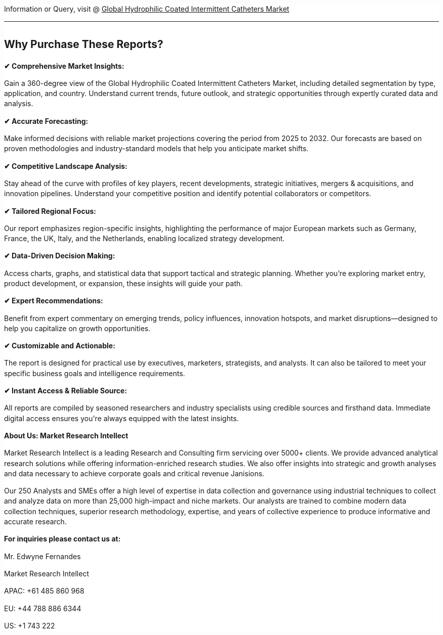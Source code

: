 Information or Query, visit&nbsp;@</strong>&nbsp;</span><span class="font-[700]"><a href="https://www.marketresearchintellect.com/product/global-hydrophilic-coated-intermittent-catheters-market-size-and-forecast/?utm_source=Linkedin&utm_medium=863" target="_blank" data-tracking-control-name="article-ssr-frontend-pulse_little-text-block" data-tracking-will-navigate="" data-test-link="">Global Hydrophilic Coated Intermittent Catheters Market</a></span></p></blockquote><hr /><h2>Why Purchase These Reports?</h2><p><strong>✔ Comprehensive Market Insights:</strong></p><p>Gain a 360-degree view of the Global Hydrophilic Coated Intermittent Catheters Market, including detailed segmentation by type, application, and country. Understand current trends, future outlook, and strategic opportunities through expertly curated data and analysis.</p><p><strong>✔ Accurate Forecasting:</strong></p><p>Make informed decisions with reliable market projections covering the period from 2025 to 2032. Our forecasts are based on proven methodologies and industry-standard models that help you anticipate market shifts.</p><p><strong>✔ Competitive Landscape Analysis:</strong></p><p>Stay ahead of the curve with profiles of key players, recent developments, strategic initiatives, mergers &amp; acquisitions, and innovation pipelines. Understand your competitive position and identify potential collaborators or competitors.</p><p><strong>✔ Tailored Regional Focus:</strong></p><p>Our report emphasizes region-specific insights, highlighting the performance of major European markets such as Germany, France, the UK, Italy, and the Netherlands, enabling localized strategy development.</p><p><strong>✔ Data-Driven Decision Making:</strong></p><p>Access charts, graphs, and statistical data that support tactical and strategic planning. Whether you&rsquo;re exploring market entry, product development, or expansion, these insights will guide your path.</p><p><strong>✔ Expert Recommendations:</strong></p><p>Benefit from expert commentary on emerging trends, policy influences, innovation hotspots, and market disruptions&mdash;designed to help you capitalize on growth opportunities.</p><p><strong>✔ Customizable and Actionable:</strong></p><p>The report is designed for practical use by executives, marketers, strategists, and analysts. It can also be tailored to meet your specific business goals and intelligence requirements.</p><p><strong>✔ Instant Access &amp; Reliable Source:</strong></p><p>All reports are compiled by seasoned researchers and industry specialists using credible sources and firsthand data. Immediate digital access ensures you're always equipped with the latest insights.</p><p><strong><span class="font-[700]">About Us: Market Research Intellect</span></strong></p><p><span class="">Market Research Intellect is a leading Research and Consulting firm servicing over 5000+ clients. We provide advanced analytical research solutions while offering information-enriched research studies.&nbsp;</span>We also offer insights into strategic and growth analyses and data necessary to achieve corporate goals and critical revenue Janisions.</p><p><span class="">Our 250 Analysts and SMEs offer a high level of expertise in data collection and governance using industrial techniques to collect and analyze data on more than 25,000 high-impact and niche markets. Our analysts are trained to combine modern data collection techniques, superior research methodology, expertise, and years of collective experience to produce informative and accurate research.</span></p><p><strong>For inquiries please contact us at:</strong></p><p>Mr. Edwyne Fernandes</p><p>Market Research Intellect</p><p>APAC: +61 485 860 968</p><p>EU: +44 788 886 6344</p><p>US: +1 743 222
